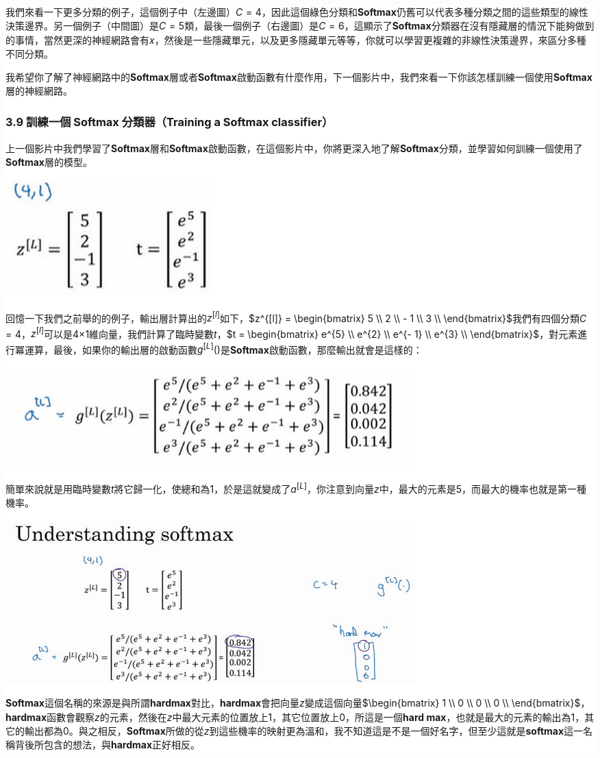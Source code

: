 我們來看一下更多分類的例子，這個例子中（左邊圖）$C=4$，因此這個綠色分類和**Softmax**仍舊可以代表多種分類之間的這些類型的線性決策邊界。另一個例子（中間圖）是$C=5$類，最後一個例子（右邊圖）是$C=6$，這顯示了**Softmax**分類器在沒有隱藏層的情況下能夠做到的事情，當然更深的神經網路會有$x$，然後是一些隱藏單元，以及更多隱藏單元等等，你就可以學習更複雜的非線性決策邊界，來區分多種不同分類。

我希望你了解了神經網路中的**Softmax**層或者**Softmax**啟動函數有什麼作用，下一個影片中，我們來看一下你該怎樣訓練一個使用**Softmax**層的神經網路。

### 3.9 訓練一個 Softmax 分類器（Training a Softmax classifier）

上一個影片中我們學習了**Softmax**層和**Softmax**啟動函數，在這個影片中，你將更深入地了解**Softmax**分類，並學習如何訓練一個使用了**Softmax**層的模型。

![](../images/6b825763afc787168a19597da2a38d58.png)

回憶一下我們之前舉的的例子，輸出層計算出的$z^{[l]}$如下，$z^{[l]} = \begin{bmatrix} 5 \\ 2 \\  - 1 \\ 3 \\ \end{bmatrix}$我們有四個分類$C=4$，$z^{[l]}$可以是4×1維向量，我們計算了臨時變數$t$，$t = \begin{bmatrix} e^{5} \\ e^{2} \\ e^{- 1} \\ e^{3} \\ \end{bmatrix}$，對元素進行冪運算，最後，如果你的輸出層的啟動函數$g^{[L]}()$是**Softmax**啟動函數，那麼輸出就會是這樣的：

![](../images/01a404ae594bdc5871aec07e9fd478d1.png)

簡單來說就是用臨時變數$t$將它歸一化，使總和為1，於是這就變成了$a^{[L]}$，你注意到向量$z$中，最大的元素是5，而最大的機率也就是第一種機率。

![](../images/b433ed42cdde6c732820c57eebfb85f7.png)

**Softmax**這個名稱的來源是與所謂**hardmax**對比，**hardmax**會把向量$z$變成這個向量$\begin{bmatrix} 1 \\ 0 \\ 0 \\ 0 \\ \end{bmatrix}$，**hardmax**函數會觀察$z$的元素，然後在$z$中最大元素的位置放上1，其它位置放上0，所這是一個**hard max**，也就是最大的元素的輸出為1，其它的輸出都為0。與之相反，**Softmax**所做的從$z$到這些機率的映射更為溫和，我不知道這是不是一個好名字，但至少這就是**softmax**這一名稱背後所包含的想法，與**hardmax**正好相反。
